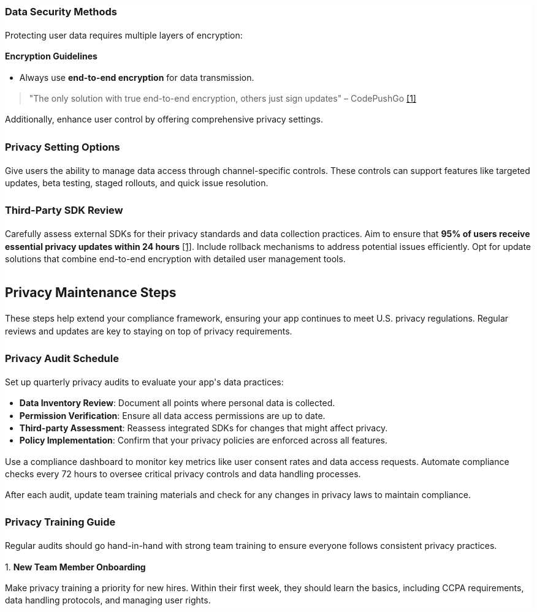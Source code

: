 ### Data Security Methods

Protecting user data requires multiple layers of encryption:

**Encryption Guidelines**

-   Always use **end-to-end encryption** for data transmission.

> "The only solution with true end-to-end encryption, others just sign updates" – CodePushGo [\[1\]](https://codepushgo.com/)

Additionally, enhance user control by offering comprehensive privacy settings.

### Privacy Setting Options

Give users the ability to manage data access through channel-specific controls. These controls can support features like targeted updates, beta testing, staged rollouts, and quick issue resolution.

### Third-Party SDK Review

Carefully assess external SDKs for their privacy standards and data collection practices. Aim to ensure that **95% of users receive essential privacy updates within 24 hours** [\[1\]](https://codepushgo.com/). Include rollback mechanisms to address potential issues efficiently. Opt for update solutions that combine end-to-end encryption with detailed user management tools.

## Privacy Maintenance Steps

These steps help extend your compliance framework, ensuring your app continues to meet U.S. privacy regulations. Regular reviews and updates are key to staying on top of privacy requirements.

### Privacy Audit Schedule

Set up quarterly privacy audits to evaluate your app's data practices:

-   **Data Inventory Review**: Document all points where personal data is collected.
-   **Permission Verification**: Ensure all data access permissions are up to date.
-   **Third-party Assessment**: Reassess integrated SDKs for changes that might affect privacy.
-   **Policy Implementation**: Confirm that your privacy policies are enforced across all features.

Use a compliance dashboard to monitor key metrics like user consent rates and data access requests. Automate compliance checks every 72 hours to oversee critical privacy controls and data handling processes.

After each audit, update team training materials and check for any changes in privacy laws to maintain compliance.

### Privacy Training Guide

Regular audits should go hand-in-hand with strong team training to ensure everyone follows consistent privacy practices.

1\. **New Team Member Onboarding**

Make privacy training a priority for new hires. Within their first week, they should learn the basics, including CCPA requirements, data handling protocols, and managing user rights.
